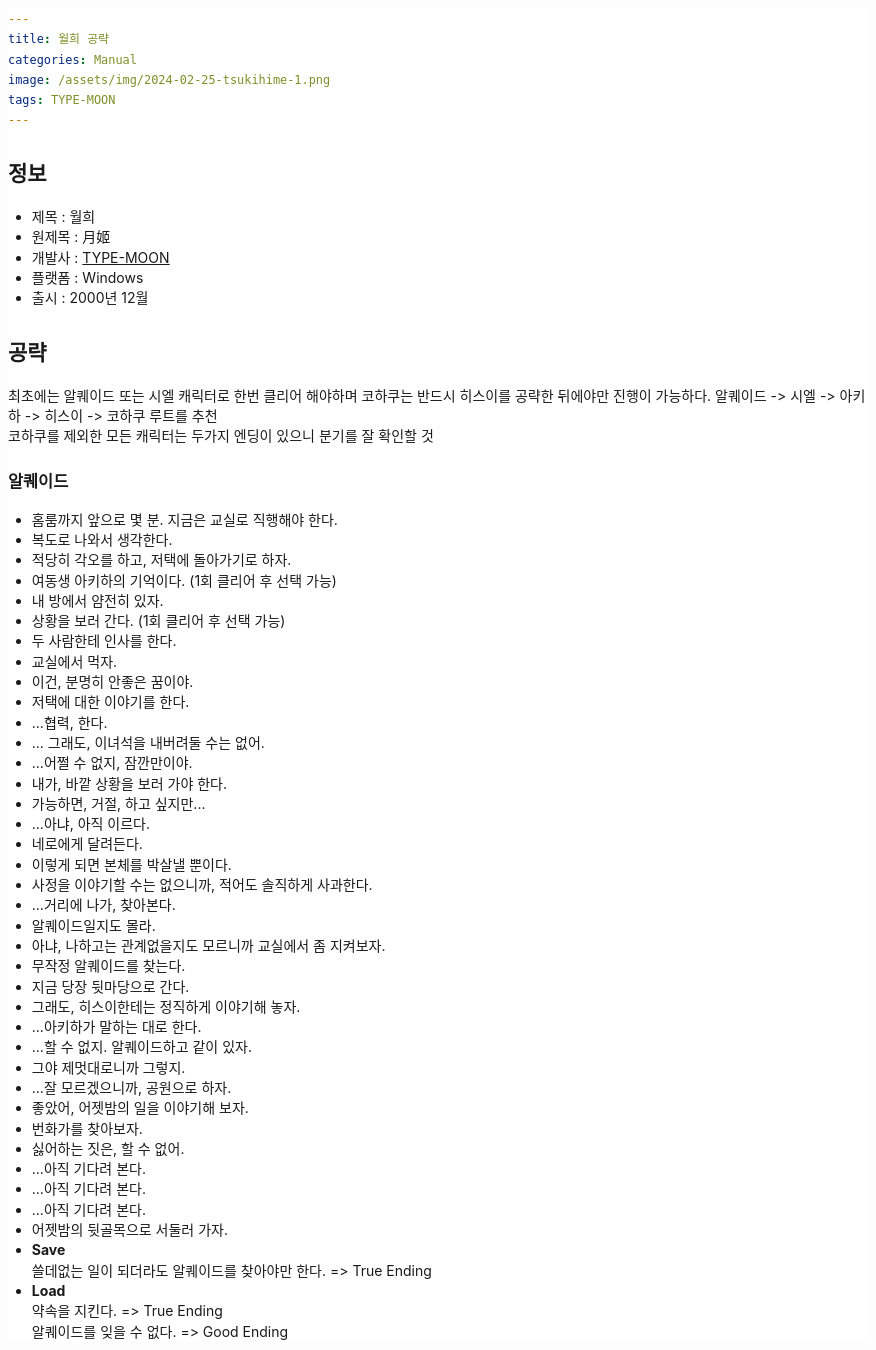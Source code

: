 ```yaml
---
title: 월희 공략
categories: Manual
image: /assets/img/2024-02-25-tsukihime-1.png
tags: TYPE-MOON
---
```


## 정보

* 제목 : 월희
* 원제목 : 月姬
* 개발사 : [TYPE-MOON](/tags/type-moon)
* 플랫폼 : Windows
* 출시 : 2000년 12월

## 공략

최초에는 알퀘이드 또는 시엘 캐릭터로 한번 클리어 해야하며 코하쿠는 반드시 히스이를 공략한 뒤에야만 진행이 가능하다. 알퀘이드 -> 시엘 -> 아키하 -> 히스이 -> 코하쿠 루트를 추천  
코하쿠를 제외한 모든 캐릭터는 두가지 엔딩이 있으니 분기를 잘 확인할 것  

### 알퀘이드

* 홈룸까지 앞으로 몇 분. 지금은 교실로 직행해야 한다.
* 복도로 나와서 생각한다.
* 적당히 각오를 하고, 저택에 돌아가기로 하자.
* 여동생 아키하의 기억이다. (1회 클리어 후 선택 가능)
* 내 방에서 얌전히 있자.
* 상황을 보러 간다. (1회 클리어 후 선택 가능)
* 두 사람한테 인사를 한다.
* 교실에서 먹자.
* 이건, 분명히 안좋은 꿈이야.
* 저택에 대한 이야기를 한다.
* ...협력, 한다.
* ... 그래도, 이녀석을 내버려둘 수는 없어.
* ...어쩔 수 없지, 잠깐만이야.
* 내가, 바깥 상황을 보러 가야 한다.
* 가능하면, 거절, 하고 싶지만...
* ...아냐, 아직 이르다.
* 네로에게 달려든다.
* 이렇게 되면 본체를 박살낼 뿐이다.
* 사정을 이야기할 수는 없으니까, 적어도 솔직하게 사과한다.
* ...거리에 나가, 찾아본다.
* 알퀘이드일지도 몰라.
* 아냐, 나하고는 관계없을지도 모르니까 교실에서 좀 지켜보자.
* 무작정 알퀘이드를 찾는다.
* 지금 당장 뒷마당으로 간다.
* 그래도, 히스이한테는 정직하게 이야기해 놓자.
* ...아키하가 말하는 대로 한다.
* ...할 수 없지. 알퀘이드하고 같이 있자.
* 그야 제멋대로니까 그렇지.
* ...잘 모르겠으니까, 공원으로 하자.
* 좋았어, 어젯밤의 일을 이야기해 보자.
* 번화가를 찾아보자.
* 싫어하는 짓은, 할 수 없어.
* ...아직 기다려 본다.
* ...아직 기다려 본다. 
* ...아직 기다려 본다.
* 어젯밤의 뒷골목으로 서둘러 가자.
* **Save**<br> 쓸데없는 일이 되더라도 알퀘이드를 찾아야만 한다. => True Ending
* **Load**<br> 약속을 지킨다. => True Ending<br> 알퀘이드를 잊을 수 없다. => Good Ending
